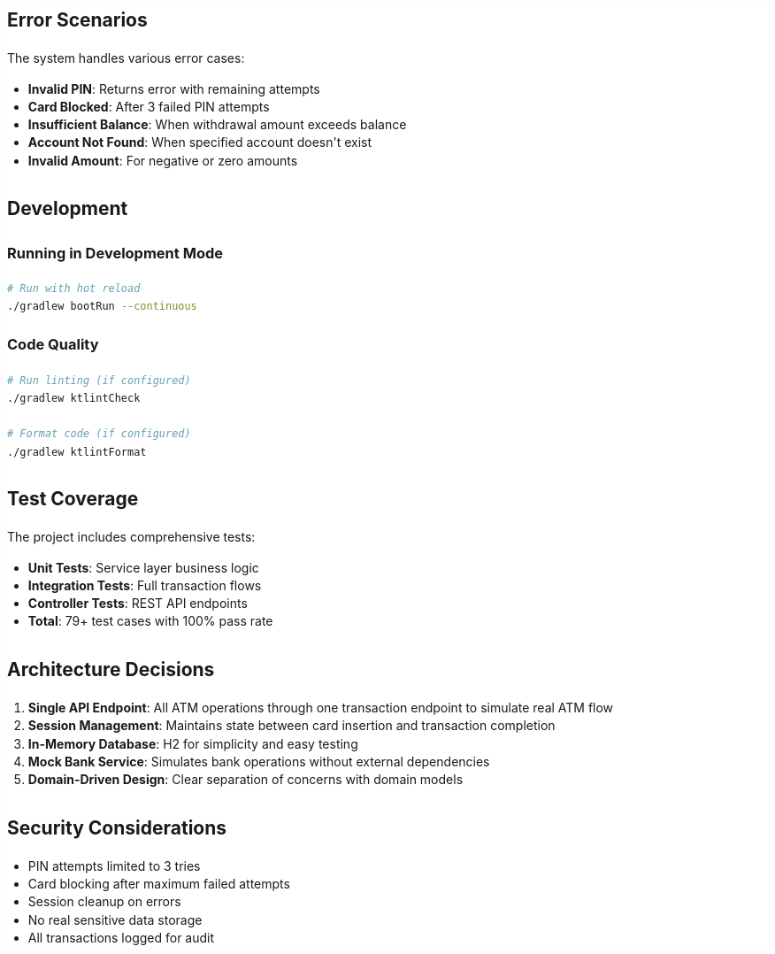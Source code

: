 ## Error Scenarios

The system handles various error cases:

- **Invalid PIN**: Returns error with remaining attempts
- **Card Blocked**: After 3 failed PIN attempts
- **Insufficient Balance**: When withdrawal amount exceeds balance
- **Account Not Found**: When specified account doesn't exist
- **Invalid Amount**: For negative or zero amounts

## Development

### Running in Development Mode

```bash
# Run with hot reload
./gradlew bootRun --continuous
```

### Code Quality

```bash
# Run linting (if configured)
./gradlew ktlintCheck

# Format code (if configured)
./gradlew ktlintFormat
```

## Test Coverage

The project includes comprehensive tests:

- **Unit Tests**: Service layer business logic
- **Integration Tests**: Full transaction flows
- **Controller Tests**: REST API endpoints
- **Total**: 79+ test cases with 100% pass rate

## Architecture Decisions

1. **Single API Endpoint**: All ATM operations through one transaction endpoint to simulate real ATM flow
2. **Session Management**: Maintains state between card insertion and transaction completion
3. **In-Memory Database**: H2 for simplicity and easy testing
4. **Mock Bank Service**: Simulates bank operations without external dependencies
5. **Domain-Driven Design**: Clear separation of concerns with domain models

## Security Considerations

- PIN attempts limited to 3 tries
- Card blocking after maximum failed attempts
- Session cleanup on errors
- No real sensitive data storage
- All transactions logged for audit
